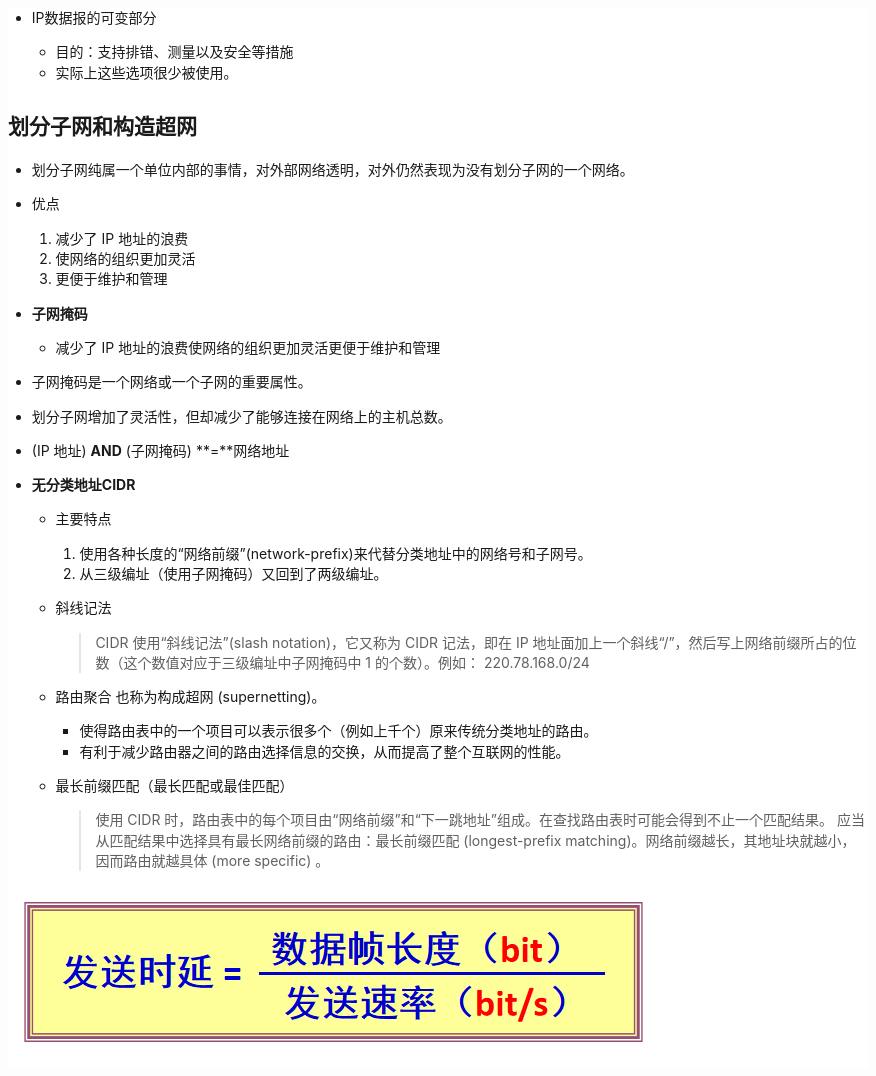 
* IP数据报的可变部分

    * 目的：支持排错、测量以及安全等措施
    * 实际上这些选项很少被使用。

    







## 划分子网和构造超网



* 划分子网纯属一个单位内部的事情，对外部网络透明，对外仍然表现为没有划分子网的一个网络。
* 优点
    1. 减少了 IP 地址的浪费
    2. 使网络的组织更加灵活
    3. 更便于维护和管理

* **子网掩码**
    * 减少了 IP 地址的浪费使网络的组织更加灵活更便于维护和管理
* 子网掩码是一个网络或一个子网的重要属性。
* 划分子网增加了灵活性，但却减少了能够连接在网络上的主机总数。
* (IP 地址) **AND** (子网掩码) **=**网络地址



* **无分类地址CIDR**

    * 主要特点

        1. 使用各种长度的“网络前缀”(network-prefix)来代替分类地址中的网络号和子网号。
        2. 从三级编址（使用子网掩码）又回到了两级编址。

    * 斜线记法

        > CIDR 使用“斜线记法”(slash notation)，它又称为 CIDR 记法，即在 IP 地址面加上一个斜线“/”，然后写上网络前缀所占的位数（这个数值对应于三级编址中子网掩码中 1 的个数）。例如： 220.78.168.0/24

    * 路由聚合 也称为构成超网 (supernetting)。

        * 使得路由表中的一个项目可以表示很多个（例如上千个）原来传统分类地址的路由。
        * 有利于减少路由器之间的路由选择信息的交换，从而提高了整个互联网的性能。

    * 最长前缀匹配（最长匹配或最佳匹配）

        > 使用 CIDR 时，路由表中的每个项目由“网络前缀”和“下一跳地址”组成。在查找路由表时可能会得到不止一个匹配结果。 应当从匹配结果中选择具有最长网络前缀的路由：最长前缀匹配 (longest-prefix matching)。网络前缀越长，其地址块就越小，因而路由就越具体 (more specific) 。

    

![png](../images/computerNetwork/1.png)
